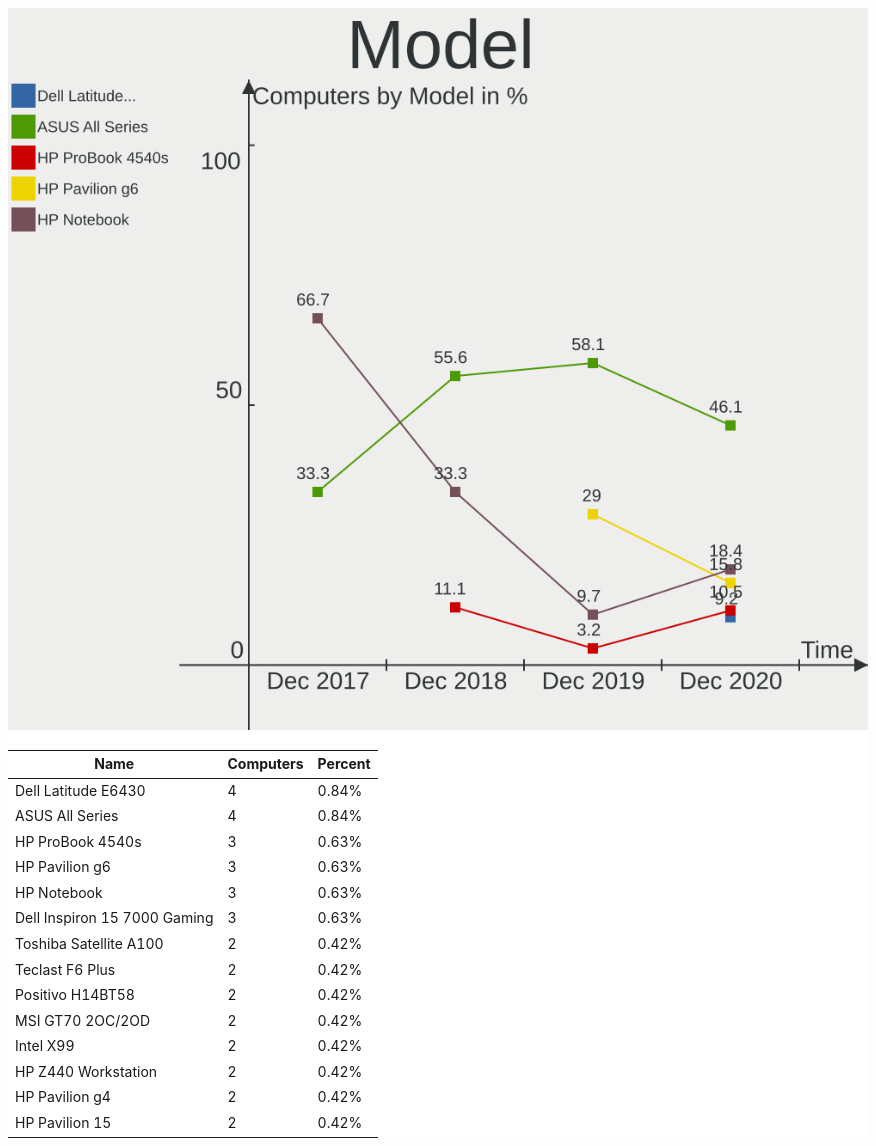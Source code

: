 ![Model](./images/line_chart/node_model.svg)

| Name                                        | Computers | Percent |
|---------------------------------------------|-----------|---------|
| Dell Latitude E6430                         | 4         | 0.84%   |
| ASUS All Series                             | 4         | 0.84%   |
| HP ProBook 4540s                            | 3         | 0.63%   |
| HP Pavilion g6                              | 3         | 0.63%   |
| HP Notebook                                 | 3         | 0.63%   |
| Dell Inspiron 15 7000 Gaming                | 3         | 0.63%   |
| Toshiba Satellite A100                      | 2         | 0.42%   |
| Teclast F6 Plus                             | 2         | 0.42%   |
| Positivo H14BT58                            | 2         | 0.42%   |
| MSI GT70 2OC/2OD                            | 2         | 0.42%   |
| Intel X99                                   | 2         | 0.42%   |
| HP Z440 Workstation                         | 2         | 0.42%   |
| HP Pavilion g4                              | 2         | 0.42%   |
| HP Pavilion 15                              | 2         | 0.42%   |